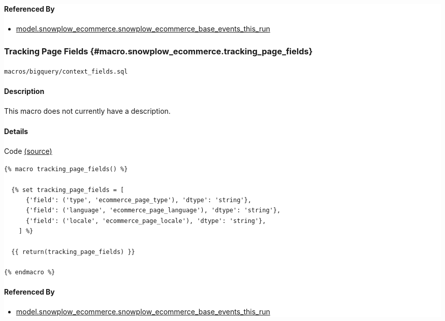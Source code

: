 
#### Referenced By
<Tabs groupId="reference">
<TabItem value="model" label="Models" default>

- [model.snowplow_ecommerce.snowplow_ecommerce_base_events_this_run](/docs/modeling-your-data/modeling-your-data-with-dbt/reference/snowplow_ecommerce/models/index.md#model.snowplow_ecommerce.snowplow_ecommerce_base_events_this_run)

</TabItem>
</Tabs>
</DbtDetails>

### Tracking Page Fields {#macro.snowplow_ecommerce.tracking_page_fields}

<DbtDetails><summary>
<code>macros/bigquery/context_fields.sql</code>
</summary>

#### Description
This macro does not currently have a description.

#### Details
<DbtDetails>
<summary>Code <a href="https://github.com/snowplow/dbt-snowplow-ecommerce/blob/main/macros/bigquery/context_fields.sql">(source)</a></summary>

```jinja2
{% macro tracking_page_fields() %}

  {% set tracking_page_fields = [
      {'field': ('type', 'ecommerce_page_type'), 'dtype': 'string'},
      {'field': ('language', 'ecommerce_page_language'), 'dtype': 'string'},
      {'field': ('locale', 'ecommerce_page_locale'), 'dtype': 'string'},
    ] %}

  {{ return(tracking_page_fields) }}

{% endmacro %}
```

</DbtDetails>


#### Referenced By
<Tabs groupId="reference">
<TabItem value="model" label="Models" default>

- [model.snowplow_ecommerce.snowplow_ecommerce_base_events_this_run](/docs/modeling-your-data/modeling-your-data-with-dbt/reference/snowplow_ecommerce/models/index.md#model.snowplow_ecommerce.snowplow_ecommerce_base_events_this_run)

</TabItem>
</Tabs>
</DbtDetails>
